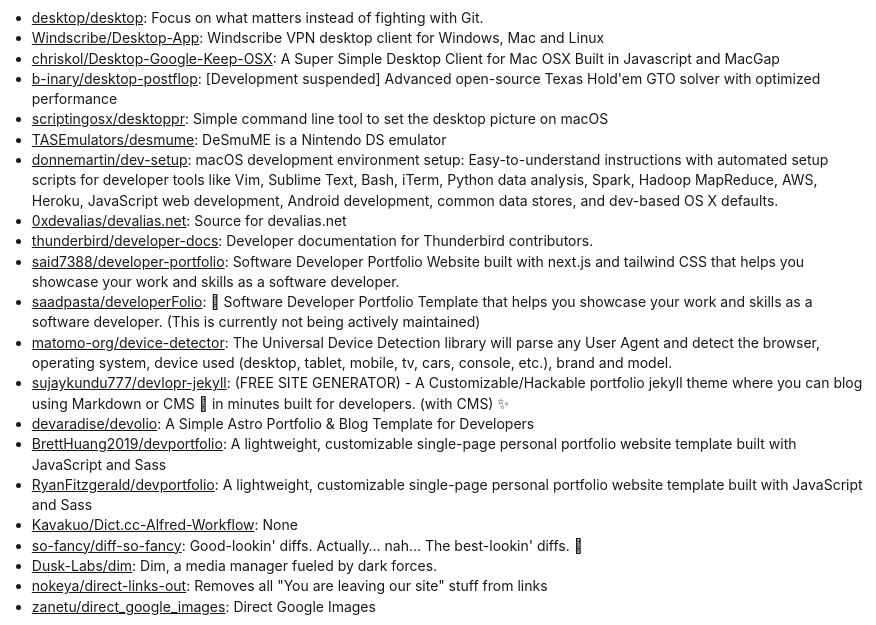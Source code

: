 * [desktop/desktop](https://github.com/desktop/desktop): Focus on what matters instead of fighting with Git.
* [Windscribe/Desktop-App](https://github.com/Windscribe/Desktop-App): Windscribe VPN desktop client for Windows, Mac and Linux
* [chriskol/Desktop-Google-Keep-OSX](https://github.com/chriskol/Desktop-Google-Keep-OSX): A Super Simple Desktop Client for Mac OSX Built in Javascript and MacGap
* [b-inary/desktop-postflop](https://github.com/b-inary/desktop-postflop): [Development suspended] Advanced open-source Texas Hold'em GTO solver with optimized performance
* [scriptingosx/desktoppr](https://github.com/scriptingosx/desktoppr): Simple command line tool to set the desktop picture on macOS
* [TASEmulators/desmume](https://github.com/TASEmulators/desmume): DeSmuME is a Nintendo DS emulator
* [donnemartin/dev-setup](https://github.com/donnemartin/dev-setup): macOS development environment setup:  Easy-to-understand instructions with automated setup scripts for developer tools like Vim, Sublime Text, Bash, iTerm, Python data analysis, Spark, Hadoop MapReduce, AWS, Heroku, JavaScript web development, Android development, common data stores, and dev-based OS X defaults.
* [0xdevalias/devalias.net](https://github.com/0xdevalias/devalias.net): Source for devalias.net
* [thunderbird/developer-docs](https://github.com/thunderbird/developer-docs): Developer documentation for Thunderbird contributors.
* [said7388/developer-portfolio](https://github.com/said7388/developer-portfolio): Software Developer Portfolio Website built with next.js and tailwind CSS that helps you showcase your work and skills as a software developer.
* [saadpasta/developerFolio](https://github.com/saadpasta/developerFolio): 🚀 Software Developer Portfolio Template that helps you showcase your work and skills as a software developer. (This is currently not being actively maintained)
* [matomo-org/device-detector](https://github.com/matomo-org/device-detector): The Universal Device Detection library will parse any User Agent and detect the browser, operating system, device used (desktop, tablet, mobile, tv, cars, console, etc.), brand and model. 
* [sujaykundu777/devlopr-jekyll](https://github.com/sujaykundu777/devlopr-jekyll): (FREE SITE GENERATOR) - A Customizable/Hackable portfolio jekyll theme where you can blog using Markdown or CMS :rocket: in minutes built for developers. (with CMS) ✨
* [devaradise/devolio](https://github.com/devaradise/devolio): A Simple Astro Portfolio & Blog Template for Developers
* [BrettHuang2019/devportfolio](https://github.com/BrettHuang2019/devportfolio): A lightweight, customizable single-page personal portfolio website template built with JavaScript and Sass
* [RyanFitzgerald/devportfolio](https://github.com/RyanFitzgerald/devportfolio): A lightweight, customizable single-page personal portfolio website template built with JavaScript and Sass
* [Kavakuo/Dict.cc-Alfred-Workflow](https://github.com/Kavakuo/Dict.cc-Alfred-Workflow): None
* [so-fancy/diff-so-fancy](https://github.com/so-fancy/diff-so-fancy): Good-lookin' diffs. Actually… nah… The best-lookin' diffs. :tada:
* [Dusk-Labs/dim](https://github.com/Dusk-Labs/dim): Dim, a media manager fueled by dark forces.
* [nokeya/direct-links-out](https://github.com/nokeya/direct-links-out): Removes all "You are leaving our site" stuff from links
* [zanetu/direct_google_images](https://github.com/zanetu/direct_google_images): Direct Google Images
